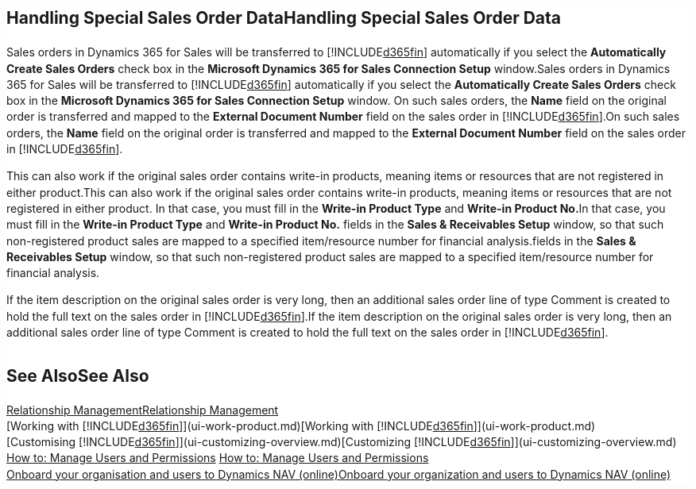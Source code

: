 ## <a name="handling-special-sales-order-data"></a><span data-ttu-id="ca5c1-163">Handling Special Sales Order Data</span><span class="sxs-lookup"><span data-stu-id="ca5c1-163">Handling Special Sales Order Data</span></span>
<span data-ttu-id="ca5c1-164">Sales orders in Dynamics 365 for Sales will be transferred to [!INCLUDE[d365fin](includes/d365fin_md.md)] automatically if you select the **Automatically Create Sales Orders** check box in the **Microsoft Dynamics 365 for Sales Connection Setup** window.</span><span class="sxs-lookup"><span data-stu-id="ca5c1-164">Sales orders in Dynamics 365 for Sales will be transferred to [!INCLUDE[d365fin](includes/d365fin_md.md)] automatically if you select the **Automatically Create Sales Orders** check box in the **Microsoft Dynamics 365 for Sales Connection Setup** window.</span></span> <span data-ttu-id="ca5c1-165">On such sales orders, the **Name** field on the original order is transferred and mapped to the **External Document Number** field on the sales order in [!INCLUDE[d365fin](includes/d365fin_md.md)].</span><span class="sxs-lookup"><span data-stu-id="ca5c1-165">On such sales orders, the **Name** field on the original order is transferred and mapped to the **External Document Number** field on the sales order in [!INCLUDE[d365fin](includes/d365fin_md.md)].</span></span>

<span data-ttu-id="ca5c1-166">This can also work if the original sales order contains write-in products, meaning items or resources that are not registered in either product.</span><span class="sxs-lookup"><span data-stu-id="ca5c1-166">This can also work if the original sales order contains write-in products, meaning items or resources that are not registered in either product.</span></span> <span data-ttu-id="ca5c1-167">In that case, you must fill in the **Write-in Product Type** and **Write-in Product No.**</span><span class="sxs-lookup"><span data-stu-id="ca5c1-167">In that case, you must fill in the **Write-in Product Type** and **Write-in Product No.**</span></span> <span data-ttu-id="ca5c1-168">fields in the **Sales & Receivables Setup** window, so that such non-registered product sales are mapped to a specified item/resource number for financial analysis.</span><span class="sxs-lookup"><span data-stu-id="ca5c1-168">fields in the **Sales & Receivables Setup** window, so that such non-registered product sales are mapped to a specified item/resource number for financial analysis.</span></span>

<span data-ttu-id="ca5c1-169">If the item description on the original sales order is very long, then an additional sales order line of type Comment is created to hold the full text on the sales order in [!INCLUDE[d365fin](includes/d365fin_md.md)].</span><span class="sxs-lookup"><span data-stu-id="ca5c1-169">If the item description on the original sales order is very long, then an additional sales order line of type Comment is created to hold the full text on the sales order in [!INCLUDE[d365fin](includes/d365fin_md.md)].</span></span>

## <a name="see-also"></a><span data-ttu-id="ca5c1-170">See Also</span><span class="sxs-lookup"><span data-stu-id="ca5c1-170">See Also</span></span>
[<span data-ttu-id="ca5c1-171">Relationship Management</span><span class="sxs-lookup"><span data-stu-id="ca5c1-171">Relationship Management</span></span>](marketing-relationship-management.md)  
<span data-ttu-id="ca5c1-172">[Working with [!INCLUDE[d365fin](includes/d365fin_md.md)]](ui-work-product.md)</span><span class="sxs-lookup"><span data-stu-id="ca5c1-172">[Working with [!INCLUDE[d365fin](includes/d365fin_md.md)]](ui-work-product.md)</span></span>  
<span data-ttu-id="ca5c1-173">[Customising [!INCLUDE[d365fin](includes/d365fin_md.md)]](ui-customizing-overview.md)</span><span class="sxs-lookup"><span data-stu-id="ca5c1-173">[Customizing [!INCLUDE[d365fin](includes/d365fin_md.md)]](ui-customizing-overview.md)</span></span>  
<span data-ttu-id="ca5c1-174">[How to: Manage Users and Permissions](ui-how-users-permissions.md)  </span><span class="sxs-lookup"><span data-stu-id="ca5c1-174">[How to: Manage Users and Permissions](ui-how-users-permissions.md)  </span></span>  
[<span data-ttu-id="ca5c1-175">Onboard your organisation and users to Dynamics NAV (online)</span><span class="sxs-lookup"><span data-stu-id="ca5c1-175">Onboard your organization and users to Dynamics NAV (online)</span></span>](https://www.microsoft.com/en-US/Dynamics/crm-customer-center/onboard-your-organization-and-users-to-dynamics-365-online.aspx)  

##

